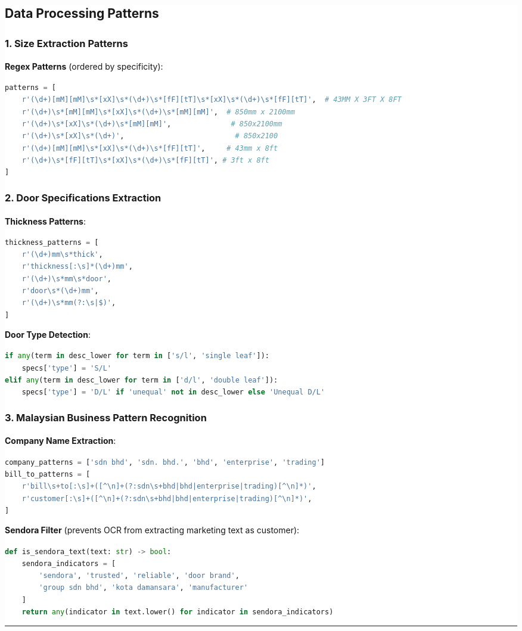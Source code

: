 
## Data Processing Patterns

### 1. Size Extraction Patterns
**Regex Patterns** (ordered by specificity):
```python
patterns = [
    r'(\d+)[mM][mM]\s*[xX]\s*(\d+)\s*[fF][tT]\s*[xX]\s*(\d+)\s*[fF][tT]',  # 43MM X 3FT X 8FT
    r'(\d+)\s*[mM][mM]\s*[xX]\s*(\d+)\s*[mM][mM]',  # 850mm x 2100mm
    r'(\d+)\s*[xX]\s*(\d+)\s*[mM][mM]',              # 850x2100mm
    r'(\d+)\s*[xX]\s*(\d+)',                          # 850x2100
    r'(\d+)[mM][mM]\s*[xX]\s*(\d+)\s*[fF][tT]',     # 43mm x 8ft
    r'(\d+)\s*[fF][tT]\s*[xX]\s*(\d+)\s*[fF][tT]', # 3ft x 8ft
]
```

### 2. Door Specifications Extraction
**Thickness Patterns**:
```python
thickness_patterns = [
    r'(\d+)mm\s*thick',
    r'thickness[:\s]*(\d+)mm',
    r'(\d+)\s*mm\s*door',
    r'door\s*(\d+)mm',
    r'(\d+)\s*mm(?:\s|$)',
]
```

**Door Type Detection**:
```python
if any(term in desc_lower for term in ['s/l', 'single leaf']):
    specs['type'] = 'S/L'
elif any(term in desc_lower for term in ['d/l', 'double leaf']):
    specs['type'] = 'D/L' if 'unequal' not in desc_lower else 'Unequal D/L'
```

### 3. Malaysian Business Pattern Recognition
**Company Name Extraction**:
```python
company_patterns = ['sdn bhd', 'sdn. bhd.', 'bhd', 'enterprise', 'trading']
bill_to_patterns = [
    r'bill\s+to[:\s]+([^\n]+(?:sdn\s+bhd|bhd|enterprise|trading)[^\n]*)',
    r'customer[:\s]+([^\n]+(?:sdn\s+bhd|bhd|enterprise|trading)[^\n]*)',
]
```

**Sendora Filter** (prevents OCR from extracting marketing text as customer):
```python
def is_sendora_text(text: str) -> bool:
    sendora_indicators = [
        'sendora', 'trusted', 'reliable', 'door brand',
        'group sdn bhd', 'kota damansara', 'manufacturer'
    ]
    return any(indicator in text.lower() for indicator in sendora_indicators)
```

---